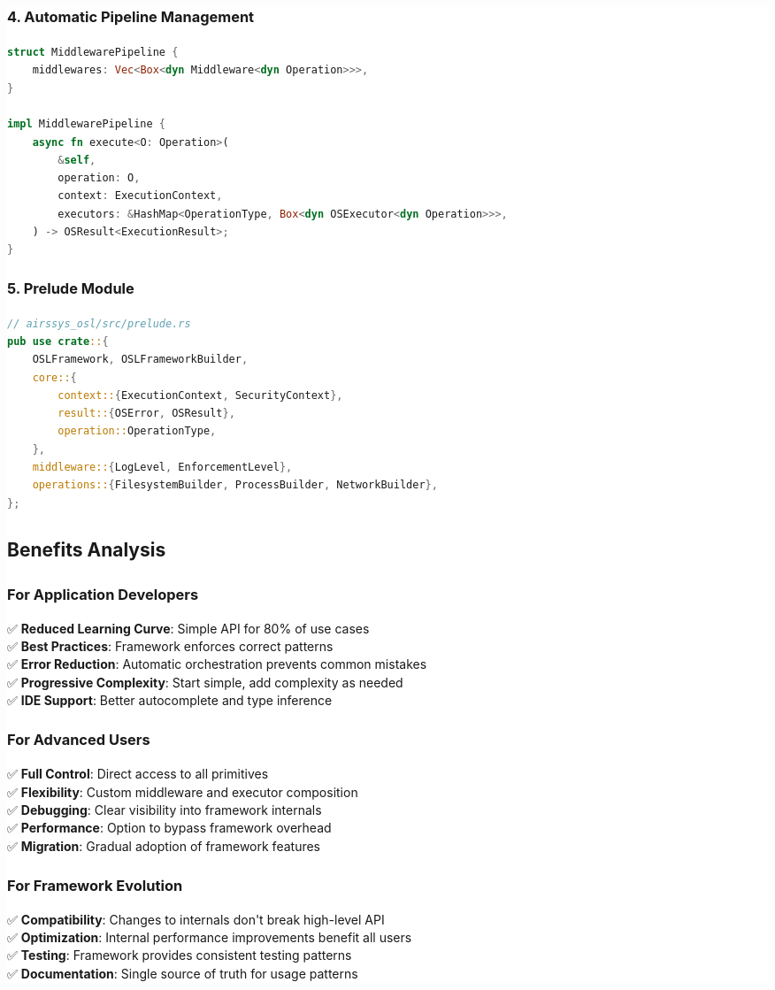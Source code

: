 ### 4. Automatic Pipeline Management
```rust
struct MiddlewarePipeline {
    middlewares: Vec<Box<dyn Middleware<dyn Operation>>>,
}

impl MiddlewarePipeline {
    async fn execute<O: Operation>(
        &self,
        operation: O,
        context: ExecutionContext,
        executors: &HashMap<OperationType, Box<dyn OSExecutor<dyn Operation>>>,
    ) -> OSResult<ExecutionResult>;
}
```

### 5. Prelude Module
```rust
// airssys_osl/src/prelude.rs
pub use crate::{
    OSLFramework, OSLFrameworkBuilder,
    core::{
        context::{ExecutionContext, SecurityContext},
        result::{OSError, OSResult},
        operation::OperationType,
    },
    middleware::{LogLevel, EnforcementLevel},
    operations::{FilesystemBuilder, ProcessBuilder, NetworkBuilder},
};
```

## Benefits Analysis

### For Application Developers
✅ **Reduced Learning Curve**: Simple API for 80% of use cases  
✅ **Best Practices**: Framework enforces correct patterns  
✅ **Error Reduction**: Automatic orchestration prevents common mistakes  
✅ **Progressive Complexity**: Start simple, add complexity as needed  
✅ **IDE Support**: Better autocomplete and type inference  

### For Advanced Users
✅ **Full Control**: Direct access to all primitives  
✅ **Flexibility**: Custom middleware and executor composition  
✅ **Debugging**: Clear visibility into framework internals  
✅ **Performance**: Option to bypass framework overhead  
✅ **Migration**: Gradual adoption of framework features  

### For Framework Evolution
✅ **Compatibility**: Changes to internals don't break high-level API  
✅ **Optimization**: Internal performance improvements benefit all users  
✅ **Testing**: Framework provides consistent testing patterns  
✅ **Documentation**: Single source of truth for usage patterns  
